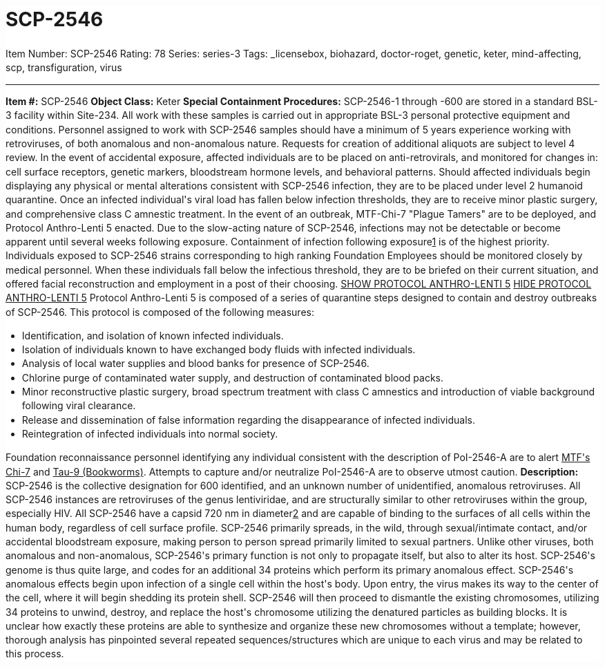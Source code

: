 # SCP-2546
Item Number: SCP-2546
Rating: 78
Series: series-3
Tags: _licensebox, biohazard, doctor-roget, genetic, keter, mind-affecting, scp, transfiguration, virus

---

**Item #:** SCP-2546
**Object Class:** Keter
**Special Containment Procedures:** SCP-2546-1 through -600 are stored in a standard BSL-3 facility within Site-234. All work with these samples is carried out in appropriate BSL-3 personal protective equipment and conditions. Personnel assigned to work with SCP-2546 samples should have a minimum of 5 years experience working with retroviruses, of both anomalous and non-anomalous nature. Requests for creation of additional aliquots are subject to level 4 review.
In the event of accidental exposure, affected individuals are to be placed on anti-retrovirals, and monitored for changes in: cell surface receptors, genetic markers, bloodstream hormone levels, and behavioral patterns. Should affected individuals begin displaying any physical or mental alterations consistent with SCP-2546 infection, they are to be placed under level 2 humanoid quarantine. Once an infected individual's viral load has fallen below infection thresholds, they are to receive minor plastic surgery, and comprehensive class C amnestic treatment.
In the event of an outbreak, MTF-Chi-7 "Plague Tamers" are to be deployed, and Protocol Anthro-Lenti 5 enacted. Due to the slow-acting nature of SCP-2546, infections may not be detectable or become apparent until several weeks following exposure. Containment of infection following exposure[1](javascript:;) is of the highest priority. Individuals exposed to SCP-2546 strains corresponding to high ranking Foundation Employees should be monitored closely by medical personnel. When these individuals fall below the infectious threshold, they are to be briefed on their current situation, and offered facial reconstruction and employment in a post of their choosing.
[SHOW PROTOCOL ANTHRO-LENTI 5](javascript:;)
[HIDE PROTOCOL ANTHRO-LENTI 5](javascript:;)
Protocol Anthro-Lenti 5 is composed of a series of quarantine steps designed to contain and destroy outbreaks of SCP-2546. This protocol is composed of the following measures:
  * Identification, and isolation of known infected individuals.
  * Isolation of individuals known to have exchanged body fluids with infected individuals.
  * Analysis of local water supplies and blood banks for presence of SCP-2546.
  * Chlorine purge of contaminated water supply, and destruction of contaminated blood packs.
  * Minor reconstructive plastic surgery, broad spectrum treatment with class C amnestics and introduction of viable background following viral clearance.
  * Release and dissemination of false information regarding the disappearance of infected individuals.
  * Reintegration of infected individuals into normal society.

Foundation reconnaissance personnel identifying any individual consistent with the description of PoI-2546-A are to alert [MTF's Chi-7](/scp-2381) and [Tau-9 (Bookworms)](/another-goddamn-magic-system). Attempts to capture and/or neutralize PoI-2546-A are to observe utmost caution.
**Description:** SCP-2546 is the collective designation for 600 identified, and an unknown number of unidentified, anomalous retroviruses. All SCP-2546 instances are retroviruses of the genus lentiviridae, and are structurally similar to other retroviruses within the group, especially HIV. All SCP-2546 have a capsid 720 nm in diameter[2](javascript:;) and are capable of binding to the surfaces of all cells within the human body, regardless of cell surface profile. SCP-2546 primarily spreads, in the wild, through sexual/intimate contact, and/or accidental bloodstream exposure, making person to person spread primarily limited to sexual partners. Unlike other viruses, both anomalous and non-anomalous, SCP-2546's primary function is not only to propagate itself, but also to alter its host. SCP-2546's genome is thus quite large, and codes for an additional 34 proteins which perform its primary anomalous effect.
SCP-2546's anomalous effects begin upon infection of a single cell within the host's body. Upon entry, the virus makes its way to the center of the cell, where it will begin shedding its protein shell. SCP-2546 will then proceed to dismantle the existing chromosomes, utilizing 34 proteins to unwind, destroy, and replace the host's chromosome utilizing the denatured particles as building blocks. It is unclear how exactly these proteins are able to synthesize and organize these new chromosomes without a template; however, thorough analysis has pinpointed several repeated sequences/structures which are unique to each virus and may be related to this process.
